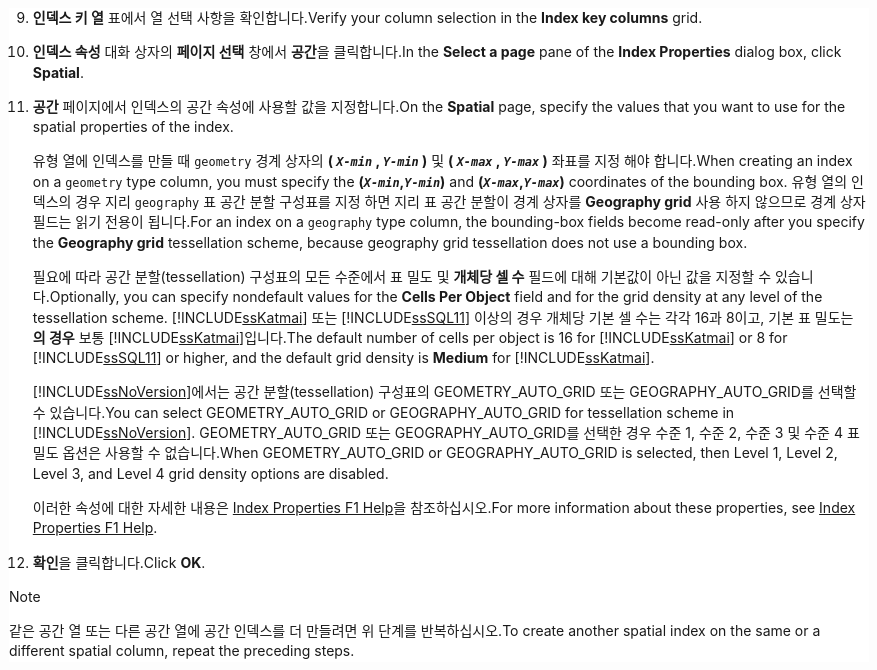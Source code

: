 9. <span data-ttu-id="91ca7-126">**인덱스 키 열** 표에서 열 선택 사항을 확인합니다.</span><span class="sxs-lookup"><span data-stu-id="91ca7-126">Verify your column selection in the **Index key columns** grid.</span></span>  
  
10. <span data-ttu-id="91ca7-127">**인덱스 속성** 대화 상자의 **페이지 선택** 창에서 **공간**을 클릭합니다.</span><span class="sxs-lookup"><span data-stu-id="91ca7-127">In the **Select a page** pane of the **Index Properties** dialog box, click **Spatial**.</span></span>  
  
11. <span data-ttu-id="91ca7-128">**공간** 페이지에서 인덱스의 공간 속성에 사용할 값을 지정합니다.</span><span class="sxs-lookup"><span data-stu-id="91ca7-128">On the **Spatial** page, specify the values that you want to use for the spatial properties of the index.</span></span>  
  
     <span data-ttu-id="91ca7-129">유형 열에 인덱스를 만들 때 `geometry` 경계 상자의 **( *`X-min`* , *`Y-min`* )** 및 **( *`X-max`* , *`Y-max`* )** 좌표를 지정 해야 합니다.</span><span class="sxs-lookup"><span data-stu-id="91ca7-129">When creating an index on a `geometry` type column, you must specify the **(*`X-min`*,*`Y-min`*)** and **(*`X-max`*,*`Y-max`*)** coordinates of the bounding box.</span></span> <span data-ttu-id="91ca7-130">유형 열의 인덱스의 경우 지리 `geography` 표 공간 분할 구성표를 지정 하면 지리 표 공간 분할이 경계 상자를 **Geography grid** 사용 하지 않으므로 경계 상자 필드는 읽기 전용이 됩니다.</span><span class="sxs-lookup"><span data-stu-id="91ca7-130">For an index on a `geography` type column, the bounding-box fields become read-only after you specify the **Geography grid** tessellation scheme, because geography grid tessellation does not use a bounding box.</span></span>  
  
     <span data-ttu-id="91ca7-131">필요에 따라 공간 분할(tessellation) 구성표의 모든 수준에서 표 밀도 및 **개체당 셀 수** 필드에 대해 기본값이 아닌 값을 지정할 수 있습니다.</span><span class="sxs-lookup"><span data-stu-id="91ca7-131">Optionally, you can specify nondefault values for the **Cells Per Object** field and for the grid density at any level of the tessellation scheme.</span></span> <span data-ttu-id="91ca7-132">[!INCLUDE[ssKatmai](../../../includes/sskatmai-md.md)] 또는 [!INCLUDE[ssSQL11](../../../includes/sssql11-md.md)] 이상의 경우 개체당 기본 셀 수는 각각 16과 8이고, 기본 표 밀도는 **의 경우** 보통 [!INCLUDE[ssKatmai](../../../includes/sskatmai-md.md)]입니다.</span><span class="sxs-lookup"><span data-stu-id="91ca7-132">The default number of cells per object is 16 for [!INCLUDE[ssKatmai](../../../includes/sskatmai-md.md)] or 8 for [!INCLUDE[ssSQL11](../../../includes/sssql11-md.md)] or higher, and the default grid density is **Medium** for [!INCLUDE[ssKatmai](../../../includes/sskatmai-md.md)].</span></span>  
  
     <span data-ttu-id="91ca7-133">[!INCLUDE[ssNoVersion](../../includes/ssnoversion-md.md)]에서는 공간 분할(tessellation) 구성표의 GEOMETRY_AUTO_GRID 또는 GEOGRAPHY_AUTO_GRID를 선택할 수 있습니다.</span><span class="sxs-lookup"><span data-stu-id="91ca7-133">You can select GEOMETRY_AUTO_GRID or GEOGRAPHY_AUTO_GRID for tessellation scheme in [!INCLUDE[ssNoVersion](../../includes/ssnoversion-md.md)].</span></span> <span data-ttu-id="91ca7-134">GEOMETRY_AUTO_GRID 또는 GEOGRAPHY_AUTO_GRID를 선택한 경우 수준 1, 수준 2, 수준 3 및 수준 4 표 밀도 옵션은 사용할 수 없습니다.</span><span class="sxs-lookup"><span data-stu-id="91ca7-134">When GEOMETRY_AUTO_GRID or GEOGRAPHY_AUTO_GRID is selected, then Level 1, Level 2, Level 3, and Level 4 grid density options are disabled.</span></span>  
  
     <span data-ttu-id="91ca7-135">이러한 속성에 대한 자세한 내용은 [Index Properties F1 Help](../indexes/index-properties-f1-help.md)을 참조하십시오.</span><span class="sxs-lookup"><span data-stu-id="91ca7-135">For more information about these properties, see [Index Properties F1 Help](../indexes/index-properties-f1-help.md).</span></span>  
  
12. <span data-ttu-id="91ca7-136">**확인**을 클릭합니다.</span><span class="sxs-lookup"><span data-stu-id="91ca7-136">Click **OK**.</span></span>  
  
> [!NOTE]  
>  <span data-ttu-id="91ca7-137">같은 공간 열 또는 다른 공간 열에 공간 인덱스를 더 만들려면 위 단계를 반복하십시오.</span><span class="sxs-lookup"><span data-stu-id="91ca7-137">To create another spatial index on the same or a different spatial column, repeat the preceding steps.</span></span>  
  